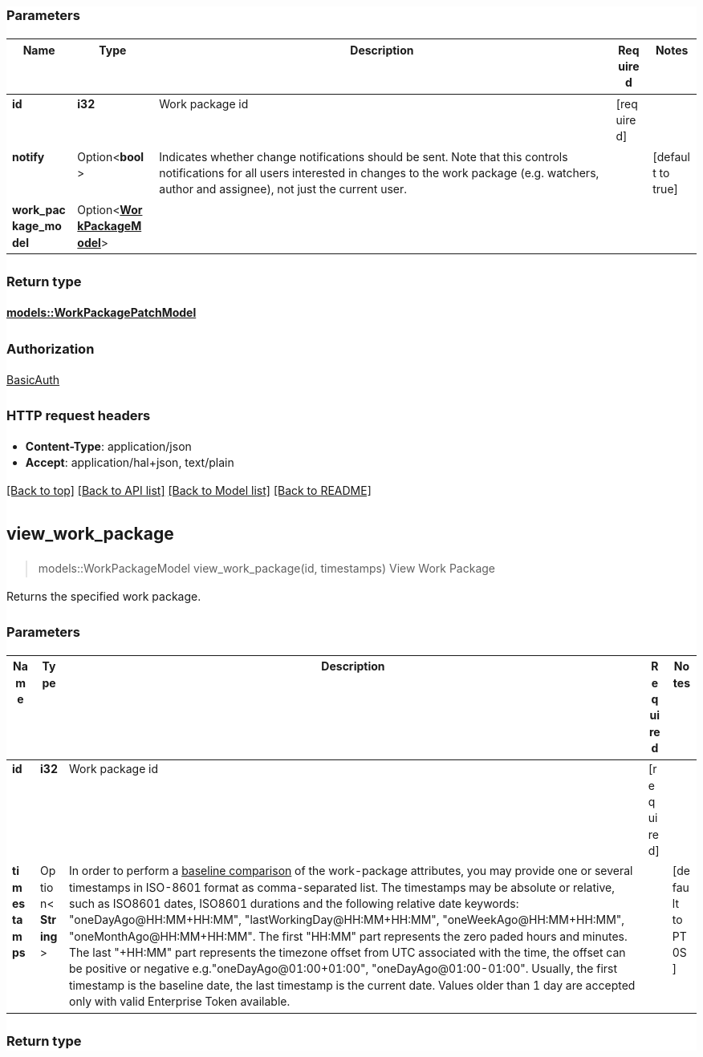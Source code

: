 ### Parameters


Name | Type | Description  | Required | Notes
------------- | ------------- | ------------- | ------------- | -------------
**id** | **i32** | Work package id | [required] |
**notify** | Option<**bool**> | Indicates whether change notifications should be sent. Note that this controls notifications for all users interested in changes to the work package (e.g. watchers, author and assignee), not just the current user. |  |[default to true]
**work_package_model** | Option<[**WorkPackageModel**](WorkPackageModel.md)> |  |  |

### Return type

[**models::WorkPackagePatchModel**](WorkPackagePatchModel.md)

### Authorization

[BasicAuth](../README.md#BasicAuth)

### HTTP request headers

- **Content-Type**: application/json
- **Accept**: application/hal+json, text/plain

[[Back to top]](#) [[Back to API list]](../README.md#documentation-for-api-endpoints) [[Back to Model list]](../README.md#documentation-for-models) [[Back to README]](../README.md)


## view_work_package

> models::WorkPackageModel view_work_package(id, timestamps)
View Work Package

Returns the specified work package.

### Parameters


Name | Type | Description  | Required | Notes
------------- | ------------- | ------------- | ------------- | -------------
**id** | **i32** | Work package id | [required] |
**timestamps** | Option<**String**> | In order to perform a [baseline comparison](/docs/api/baseline-comparisons) of the work-package attributes, you may provide one or several timestamps in ISO-8601 format as comma-separated list. The timestamps may be absolute or relative, such as ISO8601 dates, ISO8601 durations and the following relative date keywords: \"oneDayAgo@HH:MM+HH:MM\", \"lastWorkingDay@HH:MM+HH:MM\", \"oneWeekAgo@HH:MM+HH:MM\", \"oneMonthAgo@HH:MM+HH:MM\". The first \"HH:MM\" part represents the zero paded hours and minutes. The last \"+HH:MM\" part represents the timezone offset from UTC associated with the time, the offset can be positive or negative e.g.\"oneDayAgo@01:00+01:00\", \"oneDayAgo@01:00-01:00\".  Usually, the first timestamp is the baseline date, the last timestamp is the current date. Values older than 1 day are accepted only with valid Enterprise Token available. |  |[default to PT0S]

### Return type
